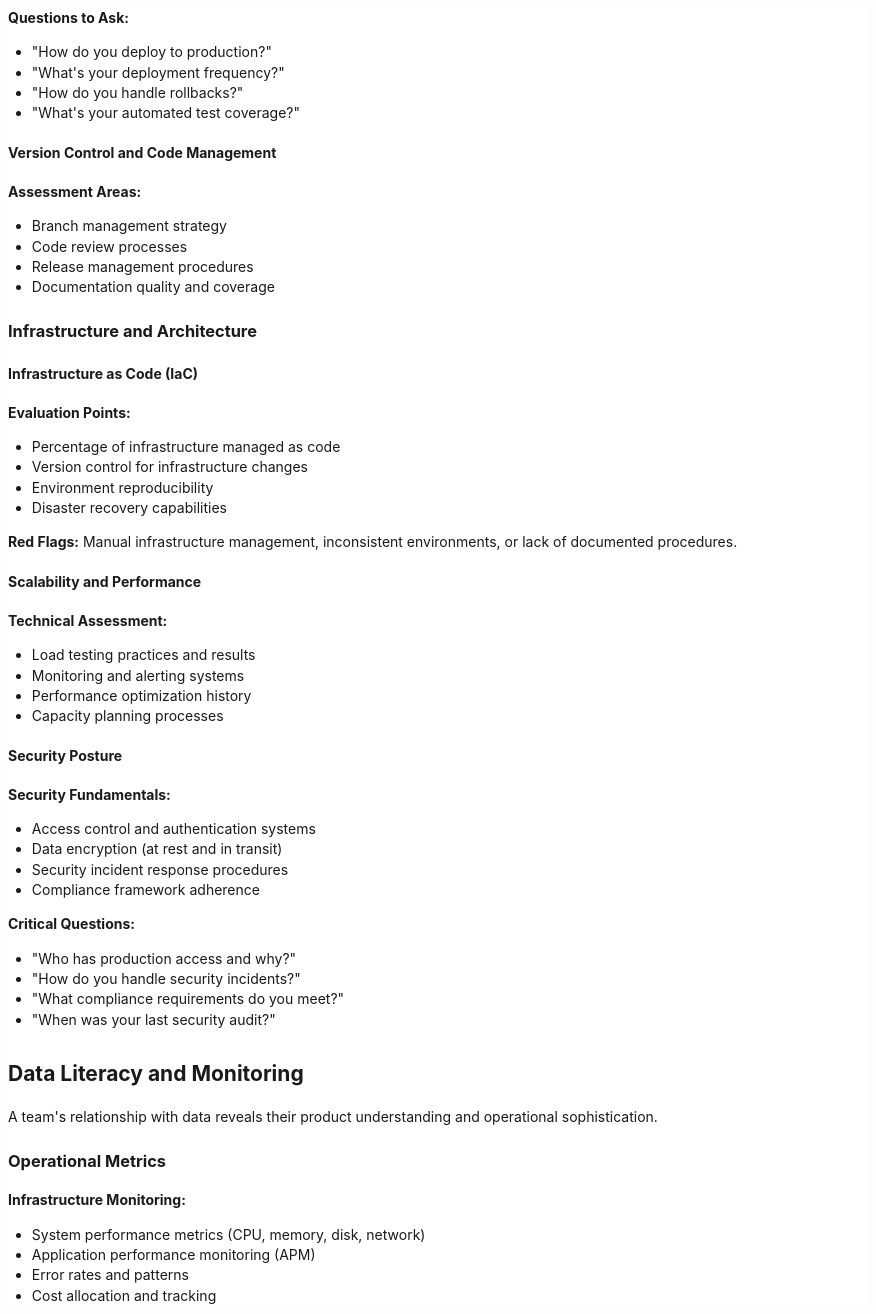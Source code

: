 **Questions to Ask:**
- "How do you deploy to production?"
- "What's your deployment frequency?"
- "How do you handle rollbacks?"
- "What's your automated test coverage?"

#### Version Control and Code Management
**Assessment Areas:**
- Branch management strategy
- Code review processes
- Release management procedures
- Documentation quality and coverage

### Infrastructure and Architecture

#### Infrastructure as Code (IaC)
**Evaluation Points:**
- Percentage of infrastructure managed as code
- Version control for infrastructure changes
- Environment reproducibility
- Disaster recovery capabilities

**Red Flags:** Manual infrastructure management, inconsistent environments, or lack of documented procedures.

#### Scalability and Performance
**Technical Assessment:**
- Load testing practices and results
- Monitoring and alerting systems
- Performance optimization history
- Capacity planning processes

#### Security Posture
**Security Fundamentals:**
- Access control and authentication systems
- Data encryption (at rest and in transit)
- Security incident response procedures
- Compliance framework adherence

**Critical Questions:**
- "Who has production access and why?"
- "How do you handle security incidents?"
- "What compliance requirements do you meet?"
- "When was your last security audit?"

## Data Literacy and Monitoring

A team's relationship with data reveals their product understanding and operational sophistication.

### Operational Metrics
**Infrastructure Monitoring:**
- System performance metrics (CPU, memory, disk, network)
- Application performance monitoring (APM)
- Error rates and patterns
- Cost allocation and tracking
